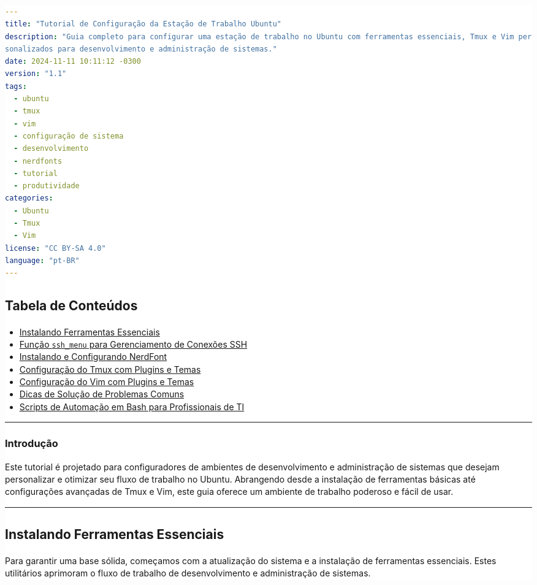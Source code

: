 ```yaml
---
title: "Tutorial de Configuração da Estação de Trabalho Ubuntu"
description: "Guia completo para configurar uma estação de trabalho no Ubuntu com ferramentas essenciais, Tmux e Vim personalizados para desenvolvimento e administração de sistemas."
date: 2024-11-11 10:11:12 -0300
version: "1.1"
tags:
  - ubuntu
  - tmux
  - vim
  - configuração de sistema
  - desenvolvimento
  - nerdfonts
  - tutorial
  - produtividade
categories:
  - Ubuntu
  - Tmux
  - Vim
license: "CC BY-SA 4.0"
language: "pt-BR"
---
```


## Tabela de Conteúdos

- [Instalando Ferramentas Essenciais](#instalando-ferramentas-essenciais)
- [Função `ssh_menu` para Gerenciamento de Conexões SSH](#função-ssh_menu-para-gerenciamento-de-conexões-ssh)
- [Instalando e Configurando NerdFont](#instalando-e-configurando-nerdfont)
- [Configuração do Tmux com Plugins e Temas](#configuração-do-tmux-com-plugins-e-temas)
- [Configuração do Vim com Plugins e Temas](#configuração-do-vim-com-plugins-e-temas)
- [Dicas de Solução de Problemas Comuns](#dicas-de-solução-de-problemas-comuns)
- [Scripts de Automação em Bash para Profissionais de TI](#scripts-de-automação-em-bash-para-profissionais-de-ti)

---

### Introdução

Este tutorial é projetado para configuradores de ambientes de desenvolvimento e administração de sistemas que desejam personalizar e otimizar seu fluxo de trabalho no Ubuntu. Abrangendo desde a instalação de ferramentas básicas até configurações avançadas de Tmux e Vim, este guia oferece um ambiente de trabalho poderoso e fácil de usar.

---

## Instalando Ferramentas Essenciais

Para garantir uma base sólida, começamos com a atualização do sistema e a instalação de ferramentas essenciais. Estes utilitários aprimoram o fluxo de trabalho de desenvolvimento e administração de sistemas.
